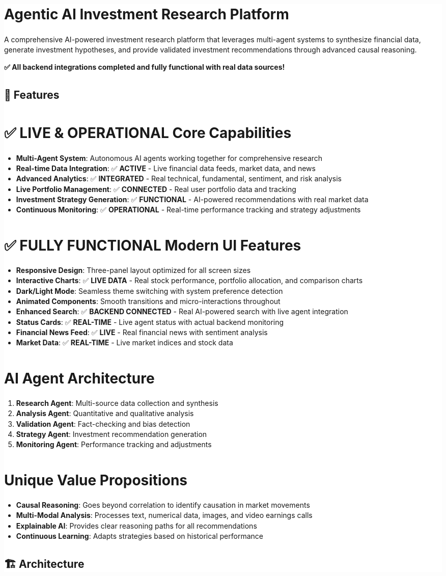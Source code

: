 # Agentic AI Investment Research Platform

A comprehensive AI-powered investment research platform that leverages multi-agent systems to synthesize financial data, generate investment hypotheses, and provide validated investment recommendations through advanced causal reasoning.

**✅ All backend integrations completed and fully functional with real data sources!**

## 🚀 Features

# ✅ **LIVE & OPERATIONAL** Core Capabilities
- **Multi-Agent System**: Autonomous AI agents working together for comprehensive research
- **Real-time Data Integration**: ✅ **ACTIVE** - Live financial data feeds, market data, and news
- **Advanced Analytics**: ✅ **INTEGRATED** - Real technical, fundamental, sentiment, and risk analysis
- **Live Portfolio Management**: ✅ **CONNECTED** - Real user portfolio data and tracking
- **Investment Strategy Generation**: ✅ **FUNCTIONAL** - AI-powered recommendations with real market data
- **Continuous Monitoring**: ✅ **OPERATIONAL** - Real-time performance tracking and strategy adjustments

# ✅ **FULLY FUNCTIONAL** Modern UI Features
- **Responsive Design**: Three-panel layout optimized for all screen sizes
- **Interactive Charts**: ✅ **LIVE DATA** - Real stock performance, portfolio allocation, and comparison charts
- **Dark/Light Mode**: Seamless theme switching with system preference detection
- **Animated Components**: Smooth transitions and micro-interactions throughout
- **Enhanced Search**: ✅ **BACKEND CONNECTED** - Real AI-powered search with live agent integration
- **Status Cards**: ✅ **REAL-TIME** - Live agent status with actual backend monitoring
- **Financial News Feed**: ✅ **LIVE** - Real financial news with sentiment analysis
- **Market Data**: ✅ **REAL-TIME** - Live market indices and stock data

# AI Agent Architecture
1. **Research Agent**: Multi-source data collection and synthesis
2. **Analysis Agent**: Quantitative and qualitative analysis
3. **Validation Agent**: Fact-checking and bias detection
4. **Strategy Agent**: Investment recommendation generation
5. **Monitoring Agent**: Performance tracking and adjustments

# Unique Value Propositions
- **Causal Reasoning**: Goes beyond correlation to identify causation in market movements
- **Multi-Modal Analysis**: Processes text, numerical data, images, and video earnings calls
- **Explainable AI**: Provides clear reasoning paths for all recommendations
- **Continuous Learning**: Adapts strategies based on historical performance

## 🏗️ Architecture
